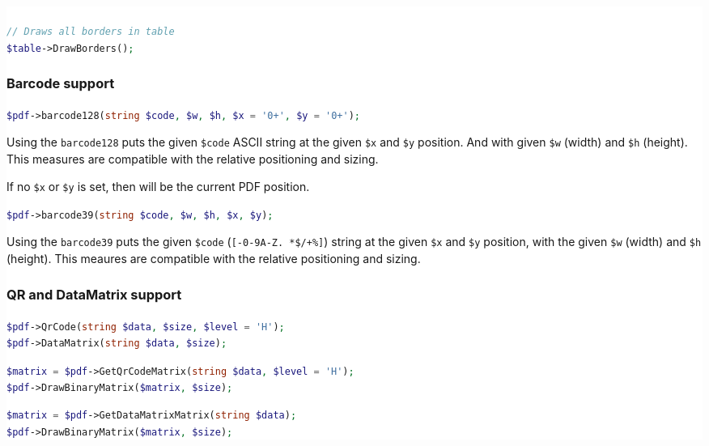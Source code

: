 ```php

// Draws all borders in table
$table->DrawBorders();
```

### Barcode support

```php
$pdf->barcode128(string $code, $w, $h, $x = '0+', $y = '0+');
```

Using the `barcode128` puts the given `$code` ASCII string at the given `$x`
and `$y` position. And with given `$w` (width) and `$h` (height). This measures
are compatible with the relative positioning and sizing.

If no `$x` or `$y` is set, then will be the current PDF position.

```php
$pdf->barcode39(string $code, $w, $h, $x, $y);
```

Using the `barcode39` puts the given `$code` (`[-0-9A-Z. *$/+%]`) string at the
given `$x` and `$y` position, with the given `$w` (width) and `$h` (height).
This meaures are compatible with the relative positioning and sizing.

### QR and DataMatrix support

```php
$pdf->QrCode(string $data, $size, $level = 'H');
$pdf->DataMatrix(string $data, $size);
```

```php
$matrix = $pdf->GetQrCodeMatrix(string $data, $level = 'H');
$pdf->DrawBinaryMatrix($matrix, $size);
```

```php
$matrix = $pdf->GetDataMatrixMatrix(string $data);
$pdf->DrawBinaryMatrix($matrix, $size);
```
